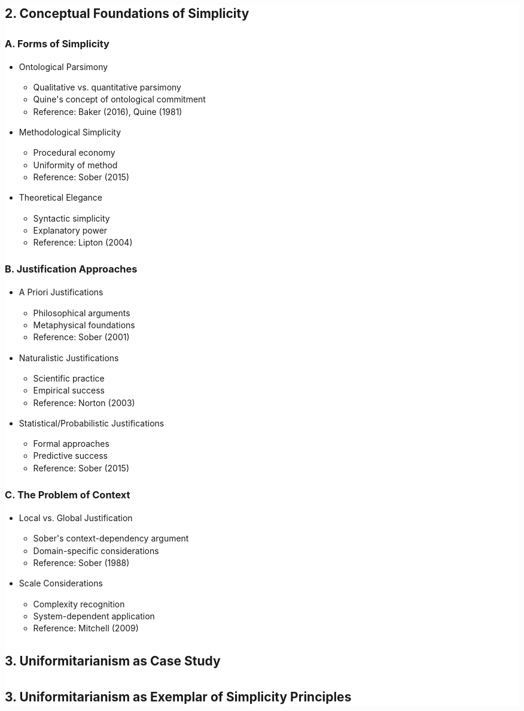 



## 2. Conceptual Foundations of Simplicity

### A. Forms of Simplicity
- Ontological Parsimony
  * Qualitative vs. quantitative parsimony
  * Quine's concept of ontological commitment
  * Reference: Baker (2016), Quine (1981)

- Methodological Simplicity
  * Procedural economy
  * Uniformity of method
  * Reference: Sober (2015)

- Theoretical Elegance
  * Syntactic simplicity
  * Explanatory power
  * Reference: Lipton (2004)

### B. Justification Approaches
- A Priori Justifications
  * Philosophical arguments
  * Metaphysical foundations
  * Reference: Sober (2001)

- Naturalistic Justifications
  * Scientific practice
  * Empirical success
  * Reference: Norton (2003)

- Statistical/Probabilistic Justifications
  * Formal approaches
  * Predictive success
  * Reference: Sober (2015)

### C. The Problem of Context
- Local vs. Global Justification
  * Sober's context-dependency argument
  * Domain-specific considerations
  * Reference: Sober (1988)

- Scale Considerations
  * Complexity recognition
  * System-dependent application
  * Reference: Mitchell (2009)

## 3. Uniformitarianism as Case Study 
## 3. Uniformitarianism as Exemplar of Simplicity Principles
